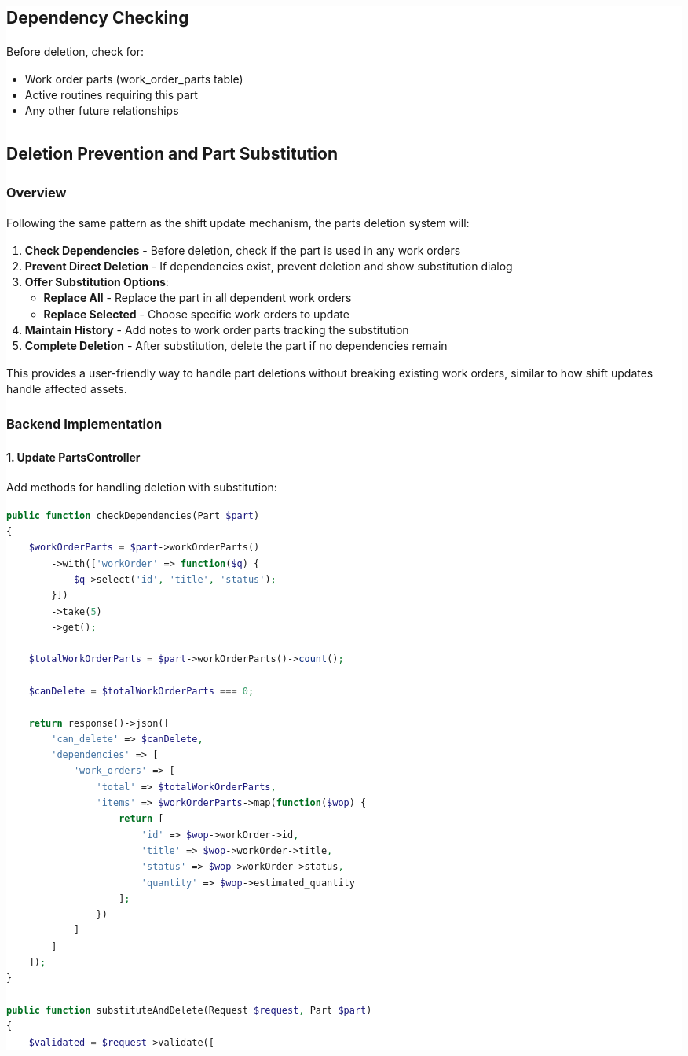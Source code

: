 ## Dependency Checking
Before deletion, check for:
- Work order parts (work_order_parts table)
- Active routines requiring this part
- Any other future relationships

## Deletion Prevention and Part Substitution

### Overview
Following the same pattern as the shift update mechanism, the parts deletion system will:

1. **Check Dependencies** - Before deletion, check if the part is used in any work orders
2. **Prevent Direct Deletion** - If dependencies exist, prevent deletion and show substitution dialog
3. **Offer Substitution Options**:
   - **Replace All** - Replace the part in all dependent work orders
   - **Replace Selected** - Choose specific work orders to update
4. **Maintain History** - Add notes to work order parts tracking the substitution
5. **Complete Deletion** - After substitution, delete the part if no dependencies remain

This provides a user-friendly way to handle part deletions without breaking existing work orders, similar to how shift updates handle affected assets.

### Backend Implementation

#### 1. Update PartsController
Add methods for handling deletion with substitution:

```php
public function checkDependencies(Part $part)
{
    $workOrderParts = $part->workOrderParts()
        ->with(['workOrder' => function($q) {
            $q->select('id', 'title', 'status');
        }])
        ->take(5)
        ->get();
    
    $totalWorkOrderParts = $part->workOrderParts()->count();
    
    $canDelete = $totalWorkOrderParts === 0;
    
    return response()->json([
        'can_delete' => $canDelete,
        'dependencies' => [
            'work_orders' => [
                'total' => $totalWorkOrderParts,
                'items' => $workOrderParts->map(function($wop) {
                    return [
                        'id' => $wop->workOrder->id,
                        'title' => $wop->workOrder->title,
                        'status' => $wop->workOrder->status,
                        'quantity' => $wop->estimated_quantity
                    ];
                })
            ]
        ]
    ]);
}

public function substituteAndDelete(Request $request, Part $part)
{
    $validated = $request->validate([
```